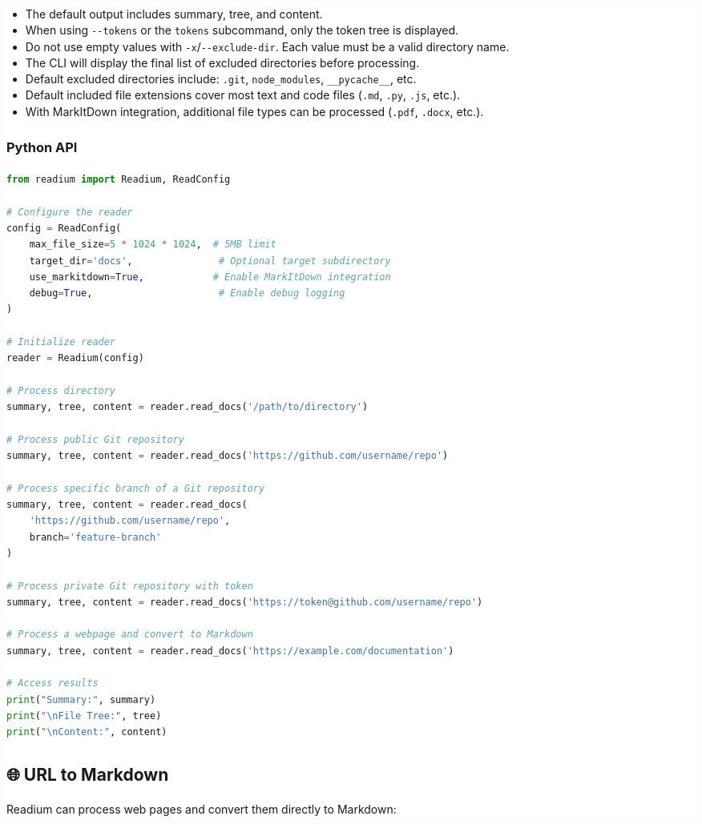 - The default output includes summary, tree, and content.
- When using `--tokens` or the `tokens` subcommand, only the token tree is displayed.
- Do not use empty values with `-x`/`--exclude-dir`. Each value must be a valid directory name.
- The CLI will display the final list of excluded directories before processing.
- Default excluded directories include: `.git`, `node_modules`, `__pycache__`, etc.
- Default included file extensions cover most text and code files (`.md`, `.py`, `.js`, etc.).
- With MarkItDown integration, additional file types can be processed (`.pdf`, `.docx`, etc.).

### Python API

```python
from readium import Readium, ReadConfig

# Configure the reader
config = ReadConfig(
    max_file_size=5 * 1024 * 1024,  # 5MB limit
    target_dir='docs',               # Optional target subdirectory
    use_markitdown=True,            # Enable MarkItDown integration
    debug=True,                      # Enable debug logging
)

# Initialize reader
reader = Readium(config)

# Process directory
summary, tree, content = reader.read_docs('/path/to/directory')

# Process public Git repository
summary, tree, content = reader.read_docs('https://github.com/username/repo')

# Process specific branch of a Git repository
summary, tree, content = reader.read_docs(
    'https://github.com/username/repo',
    branch='feature-branch'
)

# Process private Git repository with token
summary, tree, content = reader.read_docs('https://token@github.com/username/repo')

# Process a webpage and convert to Markdown
summary, tree, content = reader.read_docs('https://example.com/documentation')

# Access results
print("Summary:", summary)
print("\nFile Tree:", tree)
print("\nContent:", content)
```

## 🌐 URL to Markdown

Readium can process web pages and convert them directly to Markdown:
